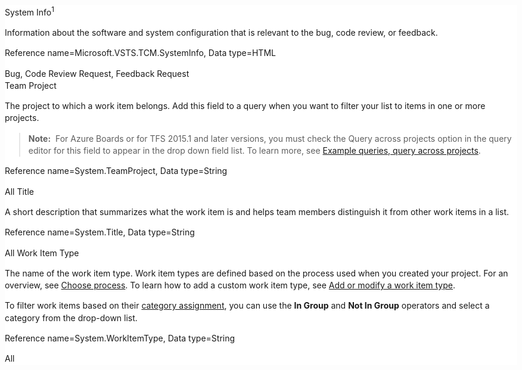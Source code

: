 <tr>
  <td>
System Info<sup>1</sup> 
  </td>
  <td>
    <p>Information about the software and system configuration that is relevant to the bug, code review, or feedback. </p>
    <p>Reference name=Microsoft.VSTS.TCM.SystemInfo, Data type=HTML</p>
  </td>
  <td>Bug, Code Review Request, Feedback Request<br/>  </td>
</tr>
<tr>
<td>
Team Project
</td>
<td>
<p>The project to which a work item belongs. Add this field to a query when you want to filter your list to items in one or more projects. </p>
<blockquote><strong>Note:</strong>&#160;&#160;For Azure Boards or for TFS 2015.1 and later versions, you must check the Query across projects option in the query editor for this field to appear in the drop down field list. To learn more, see <a href="using-queries.md#across-projects" data-raw-source="[Example queries, query across projects](using-queries.md#across-projects)">Example queries, query across projects</a>. </blockquote>
<p>Reference name=System.TeamProject, Data type=String</p>
</td>
<td>All</td>
</tr>
<tr>
  <td>
Title
  </td>
  <td>
<p>A short description that summarizes what the work item is and helps team members distinguish it from other work items in a list.</p>
    <p>Reference name=System.Title, Data type=String</p>
  </td>
<td>All</td>
</tr>
<tr>
  <td>
Work Item Type
  </td>
  <td>
    <p>The name of the work item type. Work item types are defined based on the process used when you created your project. For an overview, see <a href="../work-items/guidance/choose-process.md" data-raw-source="[Choose process](../work-items/guidance/choose-process.md)">Choose process</a>. To learn how to add a custom work item type, see <a href="../../reference/add-modify-wit.md" data-raw-source="[Add or modify a work item type](../../reference/add-modify-wit.md)">Add or modify a work item type</a>. </p>
<p>To filter work items based on their <a href="#category" data-raw-source="[category assignment](#category)">category assignment</a>, you can use the <strong>In Group</strong> and <strong>Not In Group</strong> operators and select a category from the drop-down list.<br/>    <p>Reference name=System.WorkItemType, Data type=String</p>
  </td>
<td>All</td>
</tr>
</tbody>
</table>
